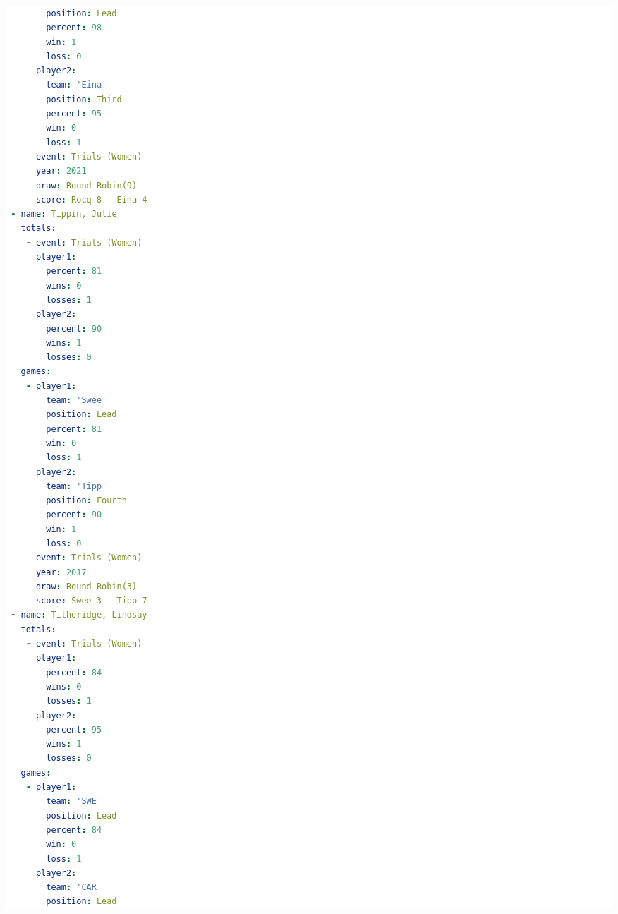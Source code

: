 ```yaml
        position: Lead
        percent: 98
        win: 1
        loss: 0
      player2:
        team: 'Eina'
        position: Third
        percent: 95
        win: 0
        loss: 1
      event: Trials (Women)
      year: 2021
      draw: Round Robin(9)
      score: Rocq 8 - Eina 4
 - name: Tippin, Julie
   totals:
    - event: Trials (Women)
      player1:
        percent: 81
        wins: 0
        losses: 1
      player2:
        percent: 90
        wins: 1
        losses: 0
   games:
    - player1:
        team: 'Swee'
        position: Lead
        percent: 81
        win: 0
        loss: 1
      player2:
        team: 'Tipp'
        position: Fourth
        percent: 90
        win: 1
        loss: 0
      event: Trials (Women)
      year: 2017
      draw: Round Robin(3)
      score: Swee 3 - Tipp 7
 - name: Titheridge, Lindsay
   totals:
    - event: Trials (Women)
      player1:
        percent: 84
        wins: 0
        losses: 1
      player2:
        percent: 95
        wins: 1
        losses: 0
   games:
    - player1:
        team: 'SWE'
        position: Lead
        percent: 84
        win: 0
        loss: 1
      player2:
        team: 'CAR'
        position: Lead
```
